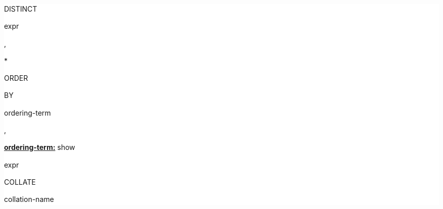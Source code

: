 








DISTINCT







expr








,





\*











ORDER



BY



ordering\-term

,







**[ordering\-term:](syntax/ordering-term.html)**
show








expr



COLLATE



collation\-name

